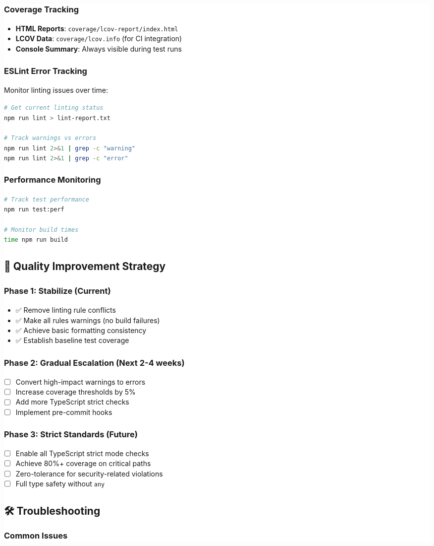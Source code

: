 ### Coverage Tracking
- **HTML Reports**: `coverage/lcov-report/index.html`
- **LCOV Data**: `coverage/lcov.info` (for CI integration)
- **Console Summary**: Always visible during test runs

### ESLint Error Tracking
Monitor linting issues over time:
```bash
# Get current linting status
npm run lint > lint-report.txt

# Track warnings vs errors
npm run lint 2>&1 | grep -c "warning"
npm run lint 2>&1 | grep -c "error"
```

### Performance Monitoring
```bash
# Track test performance
npm run test:perf

# Monitor build times
time npm run build
```

## 🎯 Quality Improvement Strategy

### Phase 1: Stabilize (Current)
- ✅ Remove linting rule conflicts
- ✅ Make all rules warnings (no build failures)
- ✅ Achieve basic formatting consistency
- ✅ Establish baseline test coverage

### Phase 2: Gradual Escalation (Next 2-4 weeks)
- [ ] Convert high-impact warnings to errors
- [ ] Increase coverage thresholds by 5%
- [ ] Add more TypeScript strict checks
- [ ] Implement pre-commit hooks

### Phase 3: Strict Standards (Future)
- [ ] Enable all TypeScript strict mode checks
- [ ] Achieve 80%+ coverage on critical paths
- [ ] Zero-tolerance for security-related violations
- [ ] Full type safety without `any`

## 🛠️ Troubleshooting

### Common Issues
